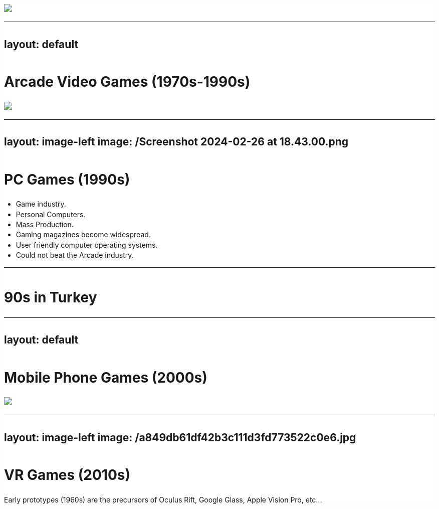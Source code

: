 <img src='/history.png' />


---
layout: default
---
# Arcade Video Games (1970s-1990s)

<img h-120 src='/retro+video+arcade+games.jpg' />


---
layout: image-left
image: /Screenshot 2024-02-26 at 18.43.00.png
---
# PC Games (1990s)

- Game industry.
- Personal Computers.
- Mass Production.
- Gaming magazines become widespread.
- User friendly computer operating systems.
- Could not beat the Arcade industry.

---

# 90s in Turkey

<Youtube id='wSLrhubWefM' width='100%' height='100%' />

---
layout: default
---
# Mobile Phone Games (2000s)

<img src='/mobil.png' />


---
layout: image-left
image: /a849db61df42b3c111d3fd773522c0e6.jpg
---
# VR Games (2010s)

Early prototypes (1960s) are the precursors of Oculus Rift, Google Glass, Apple Vision Pro, etc...
